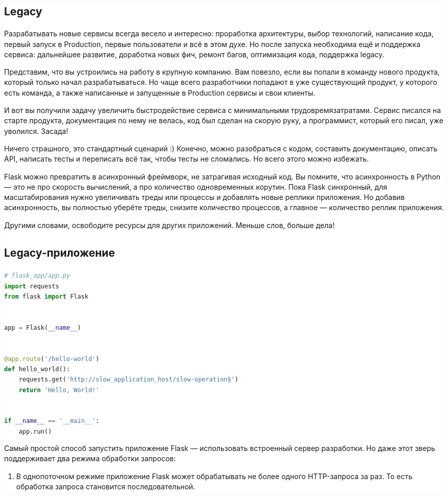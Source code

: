 ## Legacy

Разрабатывать новые сервисы всегда весело и интересно: проработка архитектуры, выбор технологий, написание кода, первый запуск в Production, первые пользователи и всё в этом духе. Но после запуска необходима ещё и поддержка сервиса: дальнейшее развитие, доработка новых фич, ремонт багов, оптимизация кода, поддержка legacy.

Представим, что вы устроились на работу в крупную компанию. Вам повезло, если вы попали в команду нового продукта, который только начал разрабатываться. Но чаще всего разработчики попадают в уже существующий продукт, у которого есть команда, а также написанные и запущенные в Production сервисы и свои клиенты.

И вот вы получили задачу увеличить быстродействие сервиса с минимальными трудовремязатратами. Сервис писался на старте продукта, документация по нему не велась, код был сделан на скорую руку, а программист, который его писал, уже уволился. Засада!

Ничего страшного, это стандартный сценарий :) Конечно, можно разобраться с кодом, составить документацию, описать API, написать тесты и переписать всё так, чтобы тесты не сломались. Но всего этого можно избежать.

Flask можно превратить в асинхронный фреймворк, не затрагивая исходный код. Вы помните, что асинхронность в Python — это не про скорость вычислений, а про количество одновременных корутин. Пока Flask синхронный, для масштабирования нужно увеличивать треды или процессы и добавлять новые реплики приложения. Но добавив асинхронность, вы полностью уберёте треды, снизите количество процессов, а главное — количество реплик приложения.

Другими словами, освободите ресурсы для других приложений. Меньше слов, больше дела!

## Legacy-приложение

```python
# flask_app/app.py
import requests
from flask import Flask


app = Flask(__name__)


@app.route('/hello-world')
def hello_world():
    requests.get('http://slow_application_host/slow-operation§')
    return 'Hello, World!'


if __name__ == '__main__':
    app.run()
```

Самый простой способ запустить приложение Flask — использовать встроенный сервер разработки. Но даже этот зверь поддерживает два режима обработки запросов:

1. В однопоточном режиме приложение Flask может обрабатывать не более одного HTTP-запроса за раз. То есть обработка запроса становится последовательной.
